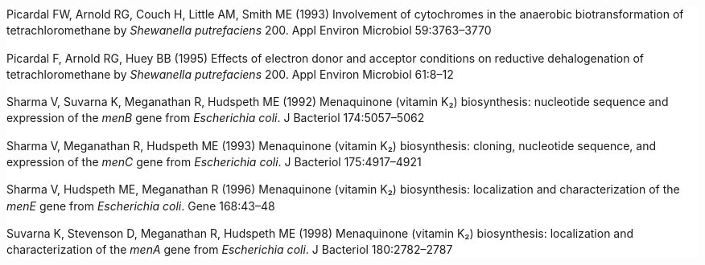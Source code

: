 Picardal FW, Arnold RG, Couch H, Little AM, Smith ME (1993) Involvement of cytochromes in the anaerobic biotransformation of tetrachloromethane by *Shewanella putrefaciens* 200. Appl Environ Microbiol 59:3763–3770

Picardal F, Arnold RG, Huey BB (1995) Effects of electron donor and acceptor conditions on reductive dehalogenation of tetrachloromethane by *Shewanella putrefaciens* 200. Appl Environ Microbiol 61:8–12

Sharma V, Suvarna K, Meganathan R, Hudspeth ME (1992) Menaquinone (vitamin K₂) biosynthesis: nucleotide sequence and expression of the *menB* gene from *Escherichia coli*. J Bacteriol 174:5057–5062

Sharma V, Meganathan R, Hudspeth ME (1993) Menaquinone (vitamin K₂) biosynthesis: cloning, nucleotide sequence, and expression of the *menC* gene from *Escherichia coli*. J Bacteriol 175:4917–4921

Sharma V, Hudspeth ME, Meganathan R (1996) Menaquinone (vitamin K₂) biosynthesis: localization and characterization of the *menE* gene from *Escherichia coli*. Gene 168:43–48

Suvarna K, Stevenson D, Meganathan R, Hudspeth ME (1998) Menaquinone (vitamin K₂) biosynthesis: localization and characterization of the *menA* gene from *Escherichia coli*. J Bacteriol 180:2782–2787
